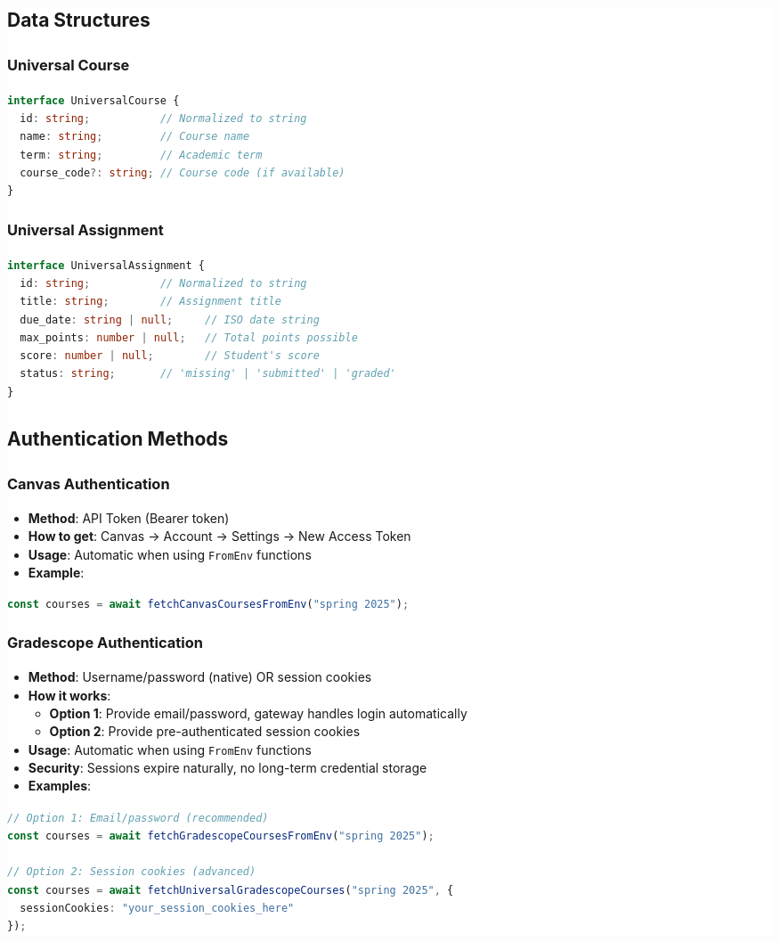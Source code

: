 ## Data Structures

### Universal Course
```typescript
interface UniversalCourse {
  id: string;           // Normalized to string
  name: string;         // Course name
  term: string;         // Academic term
  course_code?: string; // Course code (if available)
}
```

### Universal Assignment
```typescript
interface UniversalAssignment {
  id: string;           // Normalized to string
  title: string;        // Assignment title
  due_date: string | null;     // ISO date string
  max_points: number | null;   // Total points possible
  score: number | null;        // Student's score
  status: string;       // 'missing' | 'submitted' | 'graded'
}
```

## Authentication Methods

### Canvas Authentication
- **Method**: API Token (Bearer token)
- **How to get**: Canvas → Account → Settings → New Access Token
- **Usage**: Automatic when using `FromEnv` functions
- **Example**:
```typescript
const courses = await fetchCanvasCoursesFromEnv("spring 2025");
```

### Gradescope Authentication
- **Method**: Username/password (native) OR session cookies
- **How it works**: 
  - **Option 1**: Provide email/password, gateway handles login automatically
  - **Option 2**: Provide pre-authenticated session cookies
- **Usage**: Automatic when using `FromEnv` functions
- **Security**: Sessions expire naturally, no long-term credential storage
- **Examples**:
```typescript
// Option 1: Email/password (recommended)
const courses = await fetchGradescopeCoursesFromEnv("spring 2025");

// Option 2: Session cookies (advanced)
const courses = await fetchUniversalGradescopeCourses("spring 2025", { 
  sessionCookies: "your_session_cookies_here" 
});
```
